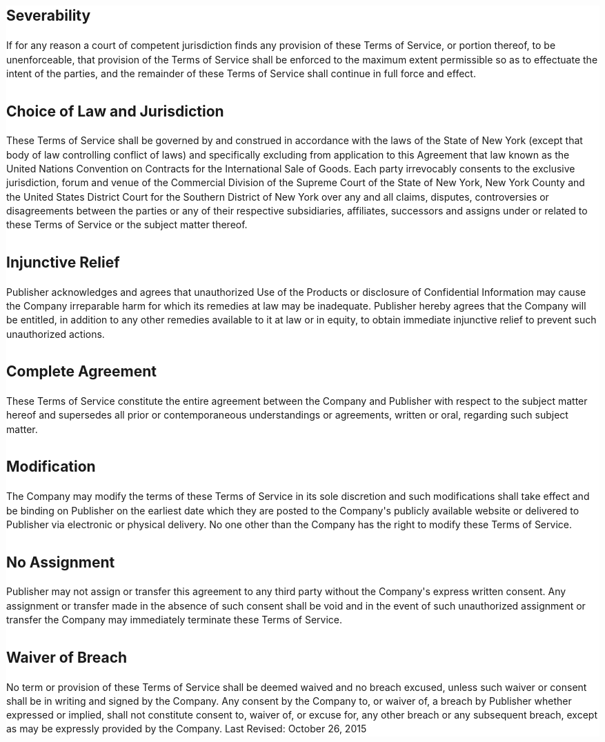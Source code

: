 ## Severability
If for any reason a court of competent jurisdiction finds any provision of these Terms of Service, or portion thereof, to be unenforceable, that provision of the Terms of Service shall be enforced to the maximum extent permissible so as to effectuate the intent of the parties, and the remainder of these Terms of Service shall continue in full force and effect.

## Choice of Law and Jurisdiction
These Terms of Service shall be governed by and construed in accordance with the laws of the State of New York (except that body of law controlling conflict of laws) and specifically excluding from application to this Agreement that law known as the United Nations Convention on Contracts for the International Sale of Goods.  Each party irrevocably consents to the exclusive jurisdiction, forum and venue of the Commercial Division of the Supreme Court of the State of New York, New York County and the United States District Court for the Southern District of New York over any and all claims, disputes, controversies or disagreements between the parties or any of their respective subsidiaries, affiliates, successors and assigns under or related to these Terms of Service or the subject matter thereof.

## Injunctive Relief
Publisher acknowledges and agrees that unauthorized Use of the Products or disclosure of Confidential Information may cause the Company irreparable harm for which its remedies at law may be inadequate.  Publisher hereby agrees that the Company will be entitled, in addition to any other remedies available to it at law or in equity, to obtain immediate injunctive relief to prevent such unauthorized actions.

## Complete Agreement
These Terms of Service constitute the entire agreement between the Company and Publisher with respect to the subject matter hereof and supersedes all prior or contemporaneous understandings or agreements, written or oral, regarding such subject matter.  

## Modification
The Company may modify the terms of these Terms of Service in its sole discretion and such modifications shall take effect and be binding on Publisher on the earliest date which they are posted to the Company's publicly available website or delivered to Publisher via electronic or physical delivery.  No one other than the Company has the right to modify these Terms of Service.

## No Assignment
Publisher may not assign or transfer this agreement to any third party without the Company's express written consent.  Any assignment or transfer made in the absence of such consent shall be void and in the event of such unauthorized assignment or transfer the Company may immediately terminate these Terms of Service.

## Waiver of Breach
No term or provision of these Terms of Service shall be deemed waived and no breach excused, unless such waiver or consent shall be in writing and signed by the Company. Any consent by the Company to, or waiver of, a breach by Publisher whether expressed or implied, shall not constitute consent to, waiver of, or excuse for, any other breach or any subsequent breach, except as may be expressly provided by the Company.
Last Revised: October 26, 2015
